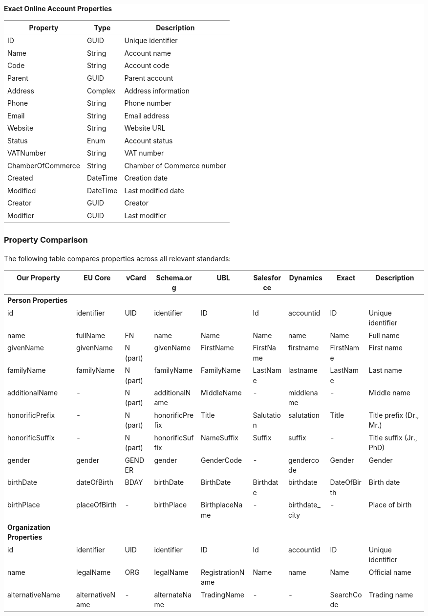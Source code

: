**Exact Online Account Properties**

| Property | Type | Description |
|----------|------|-------------|
| ID | GUID | Unique identifier |
| Name | String | Account name |
| Code | String | Account code |
| Parent | GUID | Parent account |
| Address | Complex | Address information |
| Phone | String | Phone number |
| Email | String | Email address |
| Website | String | Website URL |
| Status | Enum | Account status |
| VATNumber | String | VAT number |
| ChamberOfCommerce | String | Chamber of Commerce number |
| Created | DateTime | Creation date |
| Modified | DateTime | Last modified date |
| Creator | GUID | Creator |
| Modifier | GUID | Last modifier |

  </TabItem>
</Tabs>

### Property Comparison

The following table compares properties across all relevant standards:

| Our Property | EU Core | vCard | Schema.org | UBL | Salesforce | Dynamics | Exact | Description |
|--------------|---------|-------|------------|-----|------------|----------|-------|-------------|
| **Person Properties** |
| id | identifier | UID | identifier | ID | Id | accountid | ID | Unique identifier |
| name | fullName | FN | name | Name | Name | name | Name | Full name |
| givenName | givenName | N (part) | givenName | FirstName | FirstName | firstname | FirstName | First name |
| familyName | familyName | N (part) | familyName | FamilyName | LastName | lastname | LastName | Last name |
| additionalName | - | N (part) | additionalName | MiddleName | - | middlename | - | Middle name |
| honorificPrefix | - | N (part) | honorificPrefix | Title | Salutation | salutation | Title | Title prefix (Dr., Mr.) |
| honorificSuffix | - | N (part) | honorificSuffix | NameSuffix | Suffix | suffix | - | Title suffix (Jr., PhD) |
| gender | gender | GENDER | gender | GenderCode | - | gendercode | Gender | Gender |
| birthDate | dateOfBirth | BDAY | birthDate | BirthDate | Birthdate | birthdate | DateOfBirth | Birth date |
| birthPlace | placeOfBirth | - | birthPlace | BirthplaceName | - | birthdate_city | - | Place of birth |
| **Organization Properties** |
| id | identifier | UID | identifier | ID | Id | accountid | ID | Unique identifier |
| name | legalName | ORG | legalName | RegistrationName | Name | name | Name | Official name |
| alternativeName | alternativeName | - | alternateName | TradingName | - | - | SearchCode | Trading name |